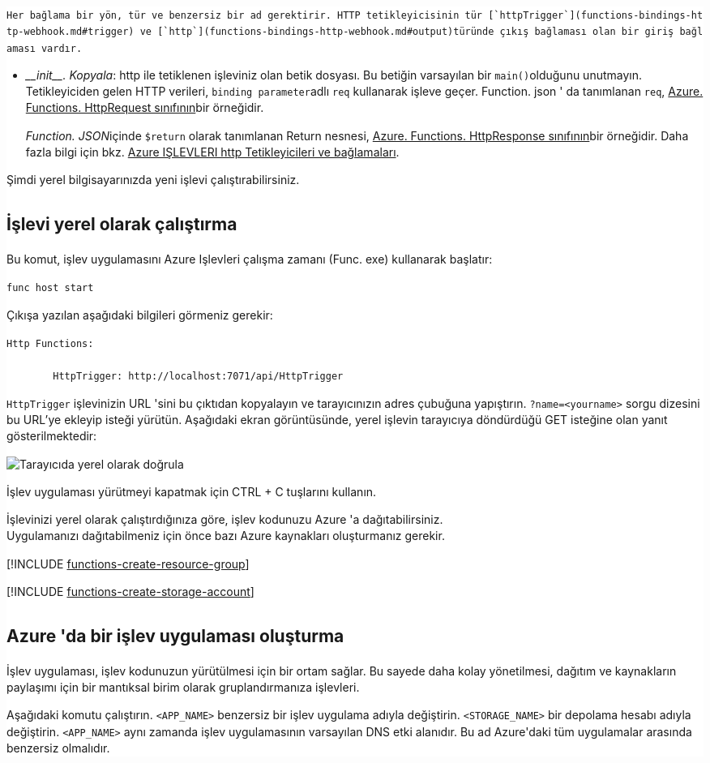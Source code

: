     Her bağlama bir yön, tür ve benzersiz bir ad gerektirir. HTTP tetikleyicisinin tür [`httpTrigger`](functions-bindings-http-webhook.md#trigger) ve [`http`](functions-bindings-http-webhook.md#output)türünde çıkış bağlaması olan bir giriş bağlaması vardır.

* *\_\_init\_\_. Kopyala*: http ile tetiklenen işleviniz olan betik dosyası. Bu betiğin varsayılan bir `main()`olduğunu unutmayın. Tetikleyiciden gelen HTTP verileri, `binding parameter`adlı `req` kullanarak işleve geçer. Function. json ' da tanımlanan `req`, [Azure. Functions. HttpRequest sınıfının](/python/api/azure-functions/azure.functions.httprequest)bir örneğidir. 

    *Function. JSON*içinde `$return` olarak tanımlanan Return nesnesi, [Azure. Functions. HttpResponse sınıfının](/python/api/azure-functions/azure.functions.httpresponse)bir örneğidir. Daha fazla bilgi için bkz. [Azure IŞLEVLERI http Tetikleyicileri ve bağlamaları](functions-bindings-http-webhook.md).

Şimdi yerel bilgisayarınızda yeni işlevi çalıştırabilirsiniz.

## <a name="run-the-function-locally"></a>İşlevi yerel olarak çalıştırma

Bu komut, işlev uygulamasını Azure Işlevleri çalışma zamanı (Func. exe) kullanarak başlatır:

```console
func host start
```

Çıkışa yazılan aşağıdaki bilgileri görmeniz gerekir:

```output
Http Functions:

        HttpTrigger: http://localhost:7071/api/HttpTrigger    
```

`HttpTrigger` işlevinizin URL 'sini bu çıktıdan kopyalayın ve tarayıcınızın adres çubuğuna yapıştırın. `?name=<yourname>` sorgu dizesini bu URL’ye ekleyip isteği yürütün. Aşağıdaki ekran görüntüsünde, yerel işlevin tarayıcıya döndürdüğü GET isteğine olan yanıt gösterilmektedir:

![Tarayıcıda yerel olarak doğrula](./media/functions-create-first-function-python/function-test-local-browser.png)

İşlev uygulaması yürütmeyi kapatmak için CTRL + C tuşlarını kullanın.

İşlevinizi yerel olarak çalıştırdığınıza göre, işlev kodunuzu Azure 'a dağıtabilirsiniz.  
Uygulamanızı dağıtabilmeniz için önce bazı Azure kaynakları oluşturmanız gerekir.

[!INCLUDE [functions-create-resource-group](../../includes/functions-create-resource-group.md)]

[!INCLUDE [functions-create-storage-account](../../includes/functions-create-storage-account.md)]

## <a name="create-a-function-app-in-azure"></a>Azure 'da bir işlev uygulaması oluşturma

İşlev uygulaması, işlev kodunuzun yürütülmesi için bir ortam sağlar. Bu sayede daha kolay yönetilmesi, dağıtım ve kaynakların paylaşımı için bir mantıksal birim olarak gruplandırmanıza işlevleri. 

Aşağıdaki komutu çalıştırın. `<APP_NAME>` benzersiz bir işlev uygulama adıyla değiştirin. `<STORAGE_NAME>` bir depolama hesabı adıyla değiştirin. `<APP_NAME>` aynı zamanda işlev uygulamasının varsayılan DNS etki alanıdır. Bu ad Azure'daki tüm uygulamalar arasında benzersiz olmalıdır.
